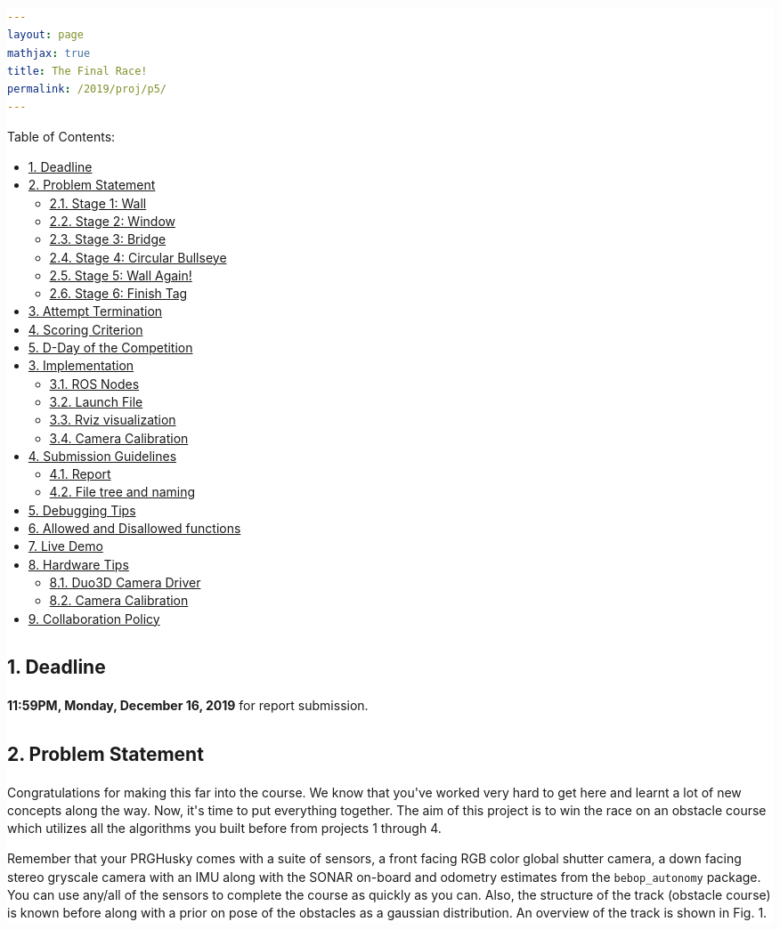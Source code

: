 ```yaml
---
layout: page
mathjax: true
title: The Final Race!
permalink: /2019/proj/p5/
---
```


Table of Contents:
- [1. Deadline](#due)
- [2. Problem Statement](#prob)
  - [2.1. Stage 1: Wall](#wall)
  - [2.2. Stage 2: Window](#window)
  - [2.3. Stage 3: Bridge](#bridge)
  - [2.4. Stage 4: Circular Bullseye](#circbullseye)
  - [2.5. Stage 5: Wall Again!](#wallagain)
  - [2.6. Stage 6: Finish Tag](#finishtag)
- [3. Attempt Termination](#terminate)
- [4. Scoring Criterion](#score)
- [5. D-Day of the Competition](#dday)
- [3. Implementation](#implementation)
	- [3.1. ROS Nodes](#rosnodes)
	- [3.2. Launch File](#launch)
	- [3.3. Rviz visualization](#rviz)
	- [3.4. Camera Calibration](#calib)
- [4. Submission Guidelines](#sub)
  - [4.1. Report](#report)
  - [4.2. File tree and naming](#files)
- [5. Debugging Tips](#debug)
- [6. Allowed and Disallowed functions](#allowed)
- [7. Live Demo](#demo)
- [8. Hardware Tips](#hw)
	- [8.1. Duo3D Camera Driver](#duo)
	- [8.2. Camera Calibration](#calibration)
- [9. Collaboration Policy](#coll)

<a name='due'></a>
## 1. Deadline 
**11:59PM, Monday, December 16, 2019** for report submission.

<a name='intro'></a>
## 2. Problem Statement
Congratulations for making this far into the course. We know that you've worked very hard to get here and learnt a lot of new concepts along the way. Now, it's time to put everything together. The aim of this project is to win the race on an obstacle course which utilizes all the algorithms you built before from projects 1 through 4. 


Remember that your PRGHusky comes with a suite of sensors, a front facing RGB color global shutter camera, a down facing stereo gryscale camera with an IMU along with the SONAR on-board and odometry estimates from the ``bebop_autonomy`` package. You can use any/all of the sensors to complete the course as quickly as you can. Also, the structure of the track (obstacle course) is known before along with a prior on pose of the obstacles as a gaussian distribution. An overview of the track is shown in Fig. 1. 

